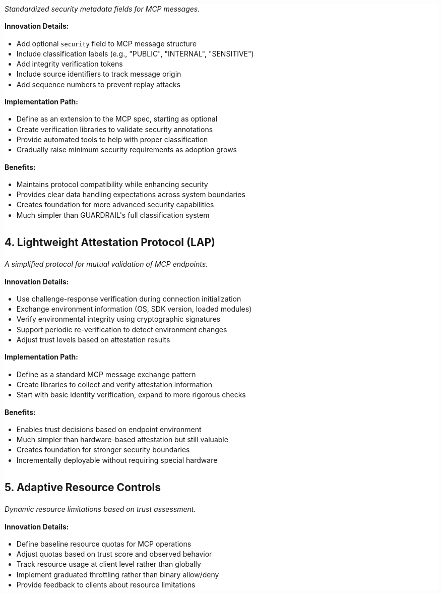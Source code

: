 *Standardized security metadata fields for MCP messages.*

**Innovation Details:**
- Add optional `security` field to MCP message structure
- Include classification labels (e.g., "PUBLIC", "INTERNAL", "SENSITIVE")
- Add integrity verification tokens
- Include source identifiers to track message origin
- Add sequence numbers to prevent replay attacks

**Implementation Path:**
- Define as an extension to the MCP spec, starting as optional
- Create verification libraries to validate security annotations
- Provide automated tools to help with proper classification
- Gradually raise minimum security requirements as adoption grows

**Benefits:**
- Maintains protocol compatibility while enhancing security
- Provides clear data handling expectations across system boundaries
- Creates foundation for more advanced security capabilities
- Much simpler than GUARDRAIL's full classification system

## 4. Lightweight Attestation Protocol (LAP)

*A simplified protocol for mutual validation of MCP endpoints.*

**Innovation Details:**
- Use challenge-response verification during connection initialization
- Exchange environment information (OS, SDK version, loaded modules)
- Verify environmental integrity using cryptographic signatures
- Support periodic re-verification to detect environment changes
- Adjust trust levels based on attestation results

**Implementation Path:**
- Define as a standard MCP message exchange pattern
- Create libraries to collect and verify attestation information
- Start with basic identity verification, expand to more rigorous checks

**Benefits:**
- Enables trust decisions based on endpoint environment
- Much simpler than hardware-based attestation but still valuable
- Creates foundation for stronger security boundaries
- Incrementally deployable without requiring special hardware

## 5. Adaptive Resource Controls

*Dynamic resource limitations based on trust assessment.*

**Innovation Details:**
- Define baseline resource quotas for MCP operations
- Adjust quotas based on trust score and observed behavior
- Track resource usage at client level rather than globally
- Implement graduated throttling rather than binary allow/deny
- Provide feedback to clients about resource limitations
